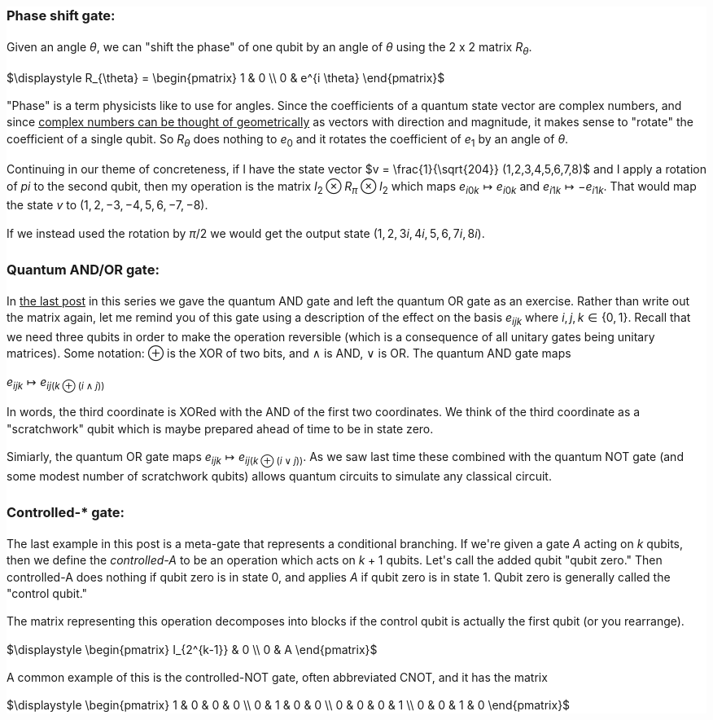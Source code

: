 ### Phase shift gate:

Given an angle $\theta$, we can "shift the phase" of one qubit by an angle of $\theta$ using the 2 x 2 matrix $R_{\theta}$.

$\displaystyle R_{\theta} = \begin{pmatrix} 1 & 0 \\ 0 & e^{i \theta} \end{pmatrix}$

"Phase" is a term physicists like to use for angles. Since the coefficients of a quantum state vector are complex numbers, and since [complex numbers can be thought of geometrically](http://jeremykun.com/2014/05/26/learning-to-love-complex-numbers/) as vectors with direction and magnitude, it makes sense to "rotate" the coefficient of a single qubit. So $R_{\theta}$ does nothing to $e_0$ and it rotates the coefficient of $e_1$ by an angle of $\theta$.

Continuing in our theme of concreteness, if I have the state vector $v = \frac{1}{\sqrt{204}} (1,2,3,4,5,6,7,8)$ and I apply a rotation of $pi$ to the second qubit, then my operation is the matrix $I_2 \otimes R_{\pi} \otimes I_2$ which maps $e_{i0k} \mapsto e_{i0k}$ and $e_{i1k} \mapsto -e_{i1k}$. That would map the state $v$ to $(1,2,-3,-4,5,6,-7,-8)$.

If we instead used the rotation by $\pi/2$ we would get the output state $(1,2,3i, 4i, 5, 6, 7i, 8i)$.

### Quantum AND/OR gate:

In [the last post](http://jeremykun.com/2015/01/26/multiple-qubits-and-the-quantum-circuit/) in this series we gave the quantum AND gate and left the quantum OR gate as an exercise. Rather than write out the matrix again, let me remind you of this gate using a description of the effect on the basis $e_{ijk}$ where $i,j,k \in \{ 0,1 \}$. Recall that we need three qubits in order to make the operation reversible (which is a consequence of all unitary gates being unitary matrices). Some notation: $\oplus$ is the XOR of two bits, and $\wedge$ is AND, $\vee$ is OR. The quantum AND gate maps

$\displaystyle e_{ijk} \mapsto e_{ij(k \oplus (i \wedge j))}$

In words, the third coordinate is XORed with the AND of the first two coordinates. We think of the third coordinate as a "scratchwork" qubit which is maybe prepared ahead of time to be in state zero.

Simiarly, the quantum OR gate maps $e_{ijk} \mapsto e_{ij(k \oplus (i \vee j))}$. As we saw last time these combined with the quantum NOT gate (and some modest number of scratchwork qubits) allows quantum circuits to simulate any classical circuit.

### Controlled-* gate:

The last example in this post is a meta-gate that represents a conditional branching. If we're given a gate $A$ acting on $k$ qubits, then we define the _controlled-A_ to be an operation which acts on $k+1$ qubits. Let's call the added qubit "qubit zero." Then controlled-A does nothing if qubit zero is in state 0, and applies $A$ if qubit zero is in state 1. Qubit zero is generally called the "control qubit."

The matrix representing this operation decomposes into blocks if the control qubit is actually the first qubit (or you rearrange).

$\displaystyle \begin{pmatrix} I_{2^{k-1}} & 0 \\ 0 & A \end{pmatrix}$

A common example of this is the controlled-NOT gate, often abbreviated CNOT, and it has the matrix

$\displaystyle \begin{pmatrix} 1 & 0 & 0 & 0 \\ 0 & 1 & 0 & 0 \\ 0 & 0 & 0 & 1 \\ 0 & 0 & 1 & 0 \end{pmatrix}$
